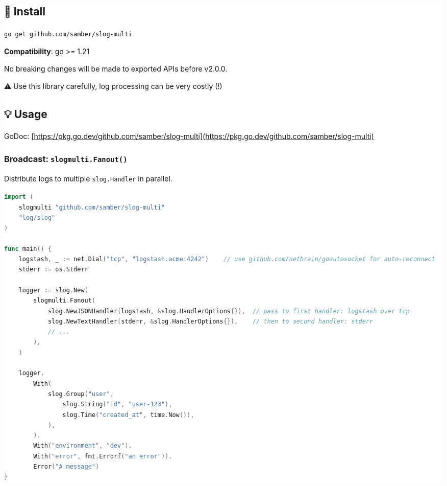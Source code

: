 ## 🚀 Install

```sh
go get github.com/samber/slog-multi
```

**Compatibility**: go >= 1.21

No breaking changes will be made to exported APIs before v2.0.0.

⚠️ Use this library carefully, log processing can be very costly (!)

## 💡 Usage

GoDoc: [https://pkg.go.dev/github.com/samber/slog-multi](https://pkg.go.dev/github.com/samber/slog-multi)

### Broadcast: `slogmulti.Fanout()`

Distribute logs to multiple `slog.Handler` in parallel.

```go
import (
    slogmulti "github.com/samber/slog-multi"
    "log/slog"
)

func main() {
    logstash, _ := net.Dial("tcp", "logstash.acme:4242")    // use github.com/netbrain/goautosocket for auto-reconnect
    stderr := os.Stderr

    logger := slog.New(
        slogmulti.Fanout(
            slog.NewJSONHandler(logstash, &slog.HandlerOptions{}),  // pass to first handler: logstash over tcp
            slog.NewTextHandler(stderr, &slog.HandlerOptions{}),    // then to second handler: stderr
            // ...
        ),
    )

    logger.
        With(
            slog.Group("user",
                slog.String("id", "user-123"),
                slog.Time("created_at", time.Now()),
            ),
        ).
        With("environment", "dev").
        With("error", fmt.Errorf("an error")).
        Error("A message")
}
```
